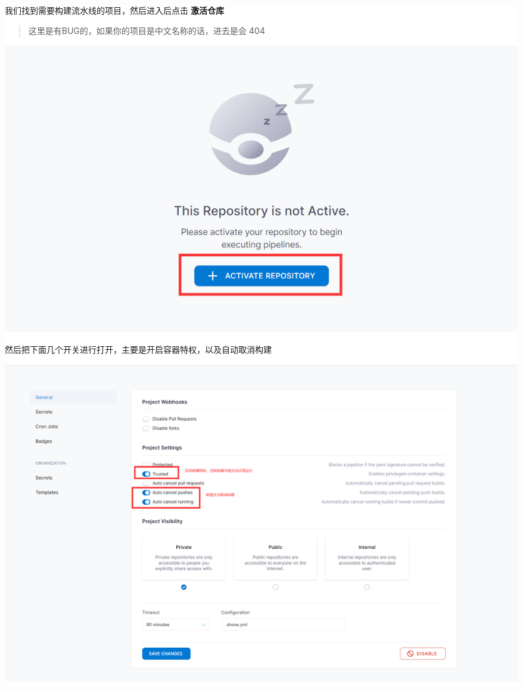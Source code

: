 我们找到需要构建流水线的项目，然后进入后点击 **激活仓库**

> 这里是有BUG的，如果你的项目是中文名称的话，进去是会 404 


![激活项目](images/image-20220904232858152.png)

然后把下面几个开关进行打开，主要是开启容器特权，以及自动取消构建


![开启开关](images/image-20220904233033596.png)
